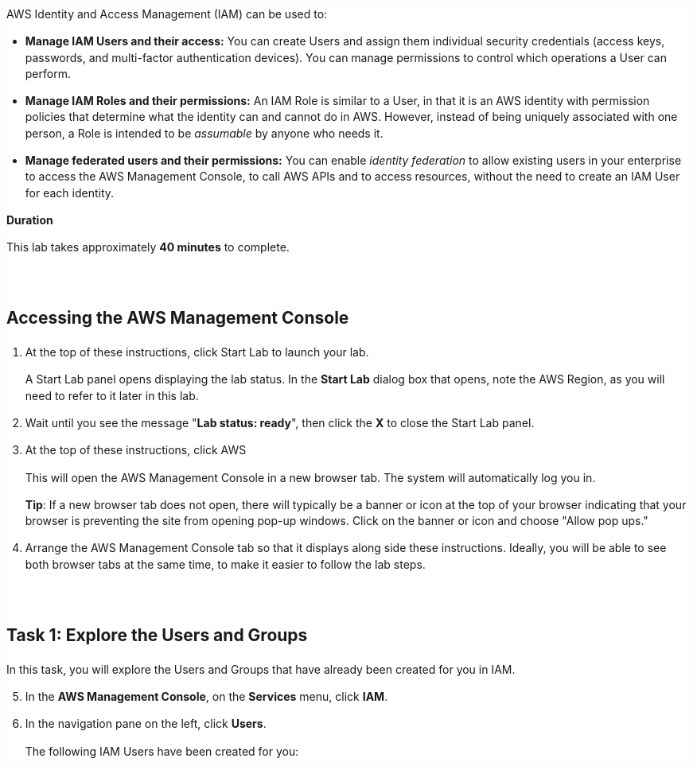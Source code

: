   AWS Identity and Access Management (IAM) can be used to:

  * **Manage IAM Users and their access:** You can create Users and assign them individual security credentials (access keys, passwords, and multi-factor authentication devices). You can manage permissions to control which operations a User can perform.

  * **Manage IAM Roles and their permissions:** An IAM Role is similar to a User, in that it is an AWS identity with permission policies that determine what the identity can and cannot do in AWS. However, instead of being uniquely associated with one person, a Role is intended to be *assumable* by anyone who needs it.

  * **Manage federated users and their permissions:** You can enable *identity federation* to allow existing users in your enterprise to access the AWS Management Console, to call AWS APIs and to access resources, without the need to create an IAM User for each identity.

**Duration**

This lab takes approximately **40 minutes** to complete.

&nbsp;
&nbsp;
## Accessing the AWS Management Console

1. At the top of these instructions, click <span id="ssb_voc_grey">Start Lab</span> to launch your lab.

    A Start Lab panel opens displaying the lab status. In the **Start Lab** dialog box that opens, note the AWS Region, as you will need to refer to it later in this lab.

2. Wait until you see the message "**Lab status: ready**", then click the **X** to close the Start Lab panel.

3. At the top of these instructions, click <span id="ssb_voc_grey">AWS</span>

    This will open the AWS Management Console in a new browser tab. The system will automatically log you in.

    **Tip**: If a new browser tab does not open, there will typically be a banner or icon at the top of your browser indicating that your browser is preventing the site from opening pop-up windows. Click on the banner or icon and choose "Allow pop ups."

4. Arrange the AWS Management Console tab so that it displays along side these instructions. Ideally, you will be able to see both browser tabs at the same time, to make it easier to follow the lab steps.

&nbsp;
&nbsp;
## Task 1: Explore the Users and Groups

In this task, you will explore the Users and Groups that have already been created for you in IAM.

5. In the **AWS Management Console**, on the **Services** menu, click **IAM**.

6. In the navigation pane on the left, click **Users**.

    The following IAM Users have been created for you:
